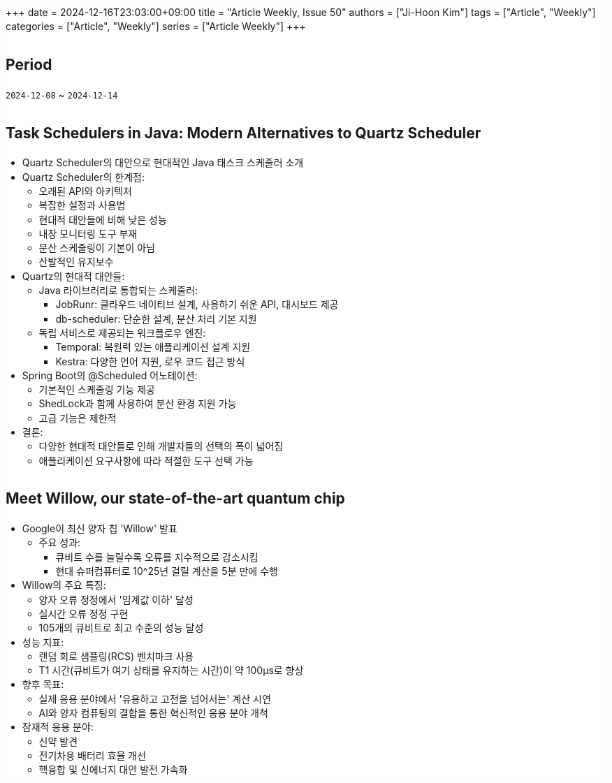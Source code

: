 +++
date = 2024-12-16T23:03:00+09:00
title = "Article Weekly, Issue 50"
authors = ["Ji-Hoon Kim"]
tags = ["Article", "Weekly"]
categories = ["Article", "Weekly"]
series = ["Article Weekly"]
+++

## Period

`2024-12-08` ~ `2024-12-14`

## Task Schedulers in Java: Modern Alternatives to Quartz Scheduler

- Quartz Scheduler의 대안으로 현대적인 Java 태스크 스케줄러 소개
- Quartz Scheduler의 한계점:
  - 오래된 API와 아키텍처
  - 복잡한 설정과 사용법
  - 현대적 대안들에 비해 낮은 성능
  - 내장 모니터링 도구 부재
  - 분산 스케줄링이 기본이 아님
  - 산발적인 유지보수
- Quartz의 현대적 대안들:
  - Java 라이브러리로 통합되는 스케줄러:
    - JobRunr: 클라우드 네이티브 설계, 사용하기 쉬운 API, 대시보드 제공
    - db-scheduler: 단순한 설계, 분산 처리 기본 지원
  - 독립 서비스로 제공되는 워크플로우 엔진:
    - Temporal: 복원력 있는 애플리케이션 설계 지원
    - Kestra: 다양한 언어 지원, 로우 코드 접근 방식
- Spring Boot의 @Scheduled 어노테이션:
  - 기본적인 스케줄링 기능 제공
  - ShedLock과 함께 사용하여 분산 환경 지원 가능
  - 고급 기능은 제한적
- 결론:
  - 다양한 현대적 대안들로 인해 개발자들의 선택의 폭이 넓어짐
  - 애플리케이션 요구사항에 따라 적절한 도구 선택 가능

## Meet Willow, our state-of-the-art quantum chip

- Google이 최신 양자 칩 'Willow' 발표
  - 주요 성과:
    - 큐비트 수를 늘릴수록 오류를 지수적으로 감소시킴
    - 현대 슈퍼컴퓨터로 10^25년 걸릴 계산을 5분 만에 수행
- Willow의 주요 특징:
  - 양자 오류 정정에서 '임계값 이하' 달성
  - 실시간 오류 정정 구현
  - 105개의 큐비트로 최고 수준의 성능 달성
- 성능 지표:
  - 랜덤 회로 샘플링(RCS) 벤치마크 사용
  - T1 시간(큐비트가 여기 상태를 유지하는 시간)이 약 100μs로 향상
- 향후 목표:
  - 실제 응용 분야에서 '유용하고 고전을 넘어서는' 계산 시연
  - AI와 양자 컴퓨팅의 결합을 통한 혁신적인 응용 분야 개척
- 잠재적 응용 분야:
  - 신약 발견
  - 전기차용 배터리 효율 개선
  - 핵융합 및 신에너지 대안 발전 가속화
